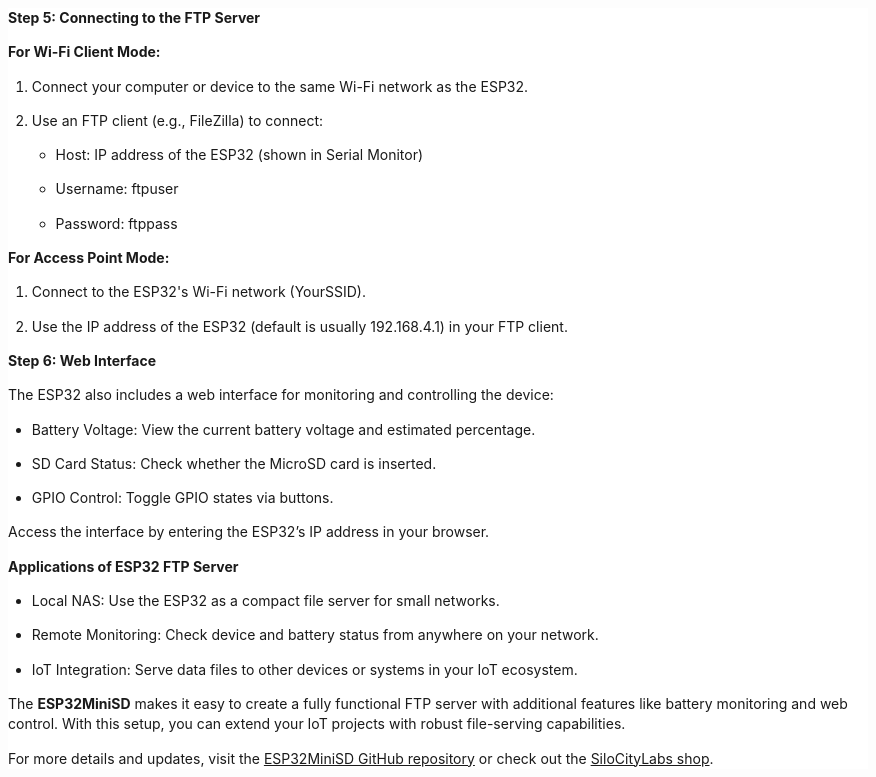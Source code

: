 **Step 5: Connecting to the FTP Server**

**For Wi-Fi Client Mode:**

1.  Connect your computer or device to the same Wi-Fi network as the ESP32.
    
2.  Use an FTP client (e.g., FileZilla) to connect:
    
    *   Host: IP address of the ESP32 (shown in Serial Monitor)
        
    *   Username: ftpuser
        
    *   Password: ftppass
        

**For Access Point Mode:**

1.  Connect to the ESP32's Wi-Fi network (YourSSID).
    
2.  Use the IP address of the ESP32 (default is usually 192.168.4.1) in your FTP client.
    

**Step 6: Web Interface**

The ESP32 also includes a web interface for monitoring and controlling the device:

*   Battery Voltage: View the current battery voltage and estimated percentage.
    
*   SD Card Status: Check whether the MicroSD card is inserted.
    
*   GPIO Control: Toggle GPIO states via buttons.
    

Access the interface by entering the ESP32’s IP address in your browser.

**Applications of ESP32 FTP Server**

*   Local NAS: Use the ESP32 as a compact file server for small networks.
    
*   Remote Monitoring: Check device and battery status from anywhere on your network.
    
*   IoT Integration: Serve data files to other devices or systems in your IoT ecosystem.
    

The **ESP32MiniSD** makes it easy to create a fully functional FTP server with additional features like battery monitoring and web control. With this setup, you can extend your IoT projects with robust file-serving capabilities.

For more details and updates, visit the [ESP32MiniSD GitHub repository](https://github.com/SiloCityLabs/esp32-minisd) or check out the [SiloCityLabs shop](https://shop.silocitylabs.com/).